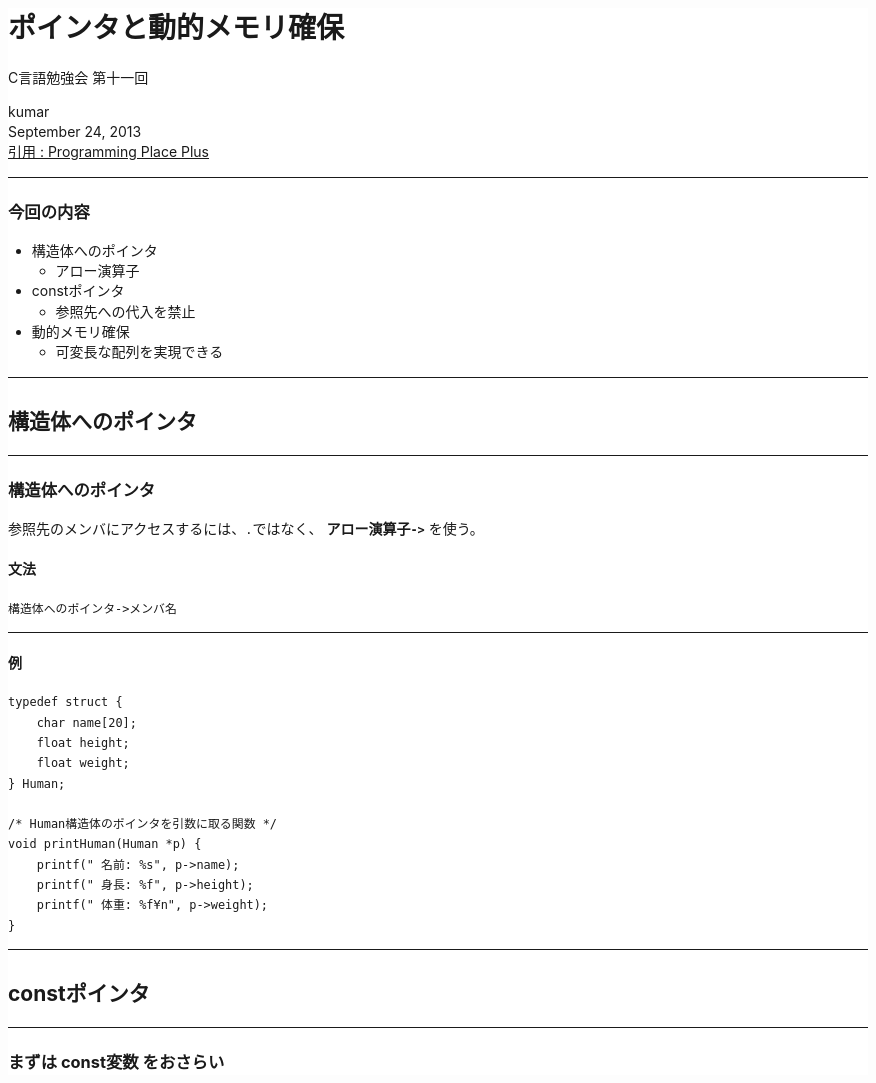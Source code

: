 #  ポインタと動的メモリ確保
C言語勉強会 第十一回

kumar  
September 24, 2013  
[引用 : Programming Place Plus](http://www.geocities.jp/ky_webid/index.html)

----
### 今回の内容

* 構造体へのポインタ
	* アロー演算子
* constポインタ
	* 参照先への代入を禁止
* 動的メモリ確保
	* 可変長な配列を実現できる

----
## 構造体へのポインタ

----
### 構造体へのポインタ

参照先のメンバにアクセスするには、`.`ではなく、 **アロー演算子`->`** を使う。

#### 文法
	構造体へのポインタ->メンバ名

----

#### 例

	typedef struct {
		char name[20];
		float height;
		float weight;
	} Human;

	/* Human構造体のポインタを引数に取る関数 */
	void printHuman(Human *p) {
		printf(" 名前: %s", p->name);
		printf(" 身長: %f", p->height);
		printf(" 体重: %f¥n", p->weight);
	}	

----
## constポインタ

----
### まずは const変数 をおさらい
